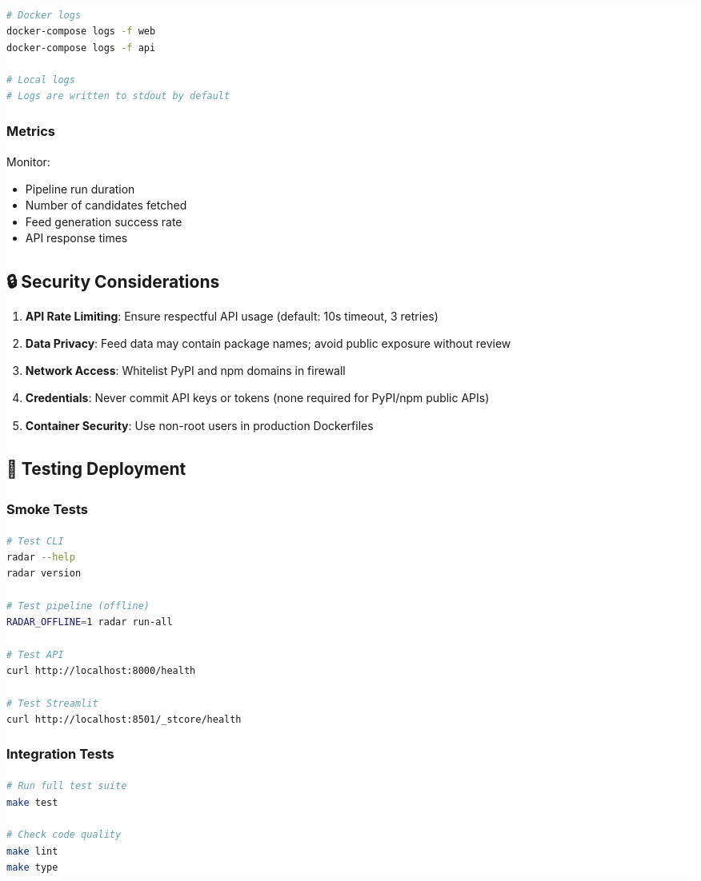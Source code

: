 ```bash
# Docker logs
docker-compose logs -f web
docker-compose logs -f api

# Local logs
# Logs are written to stdout by default
```

### Metrics

Monitor:
- Pipeline run duration
- Number of candidates fetched
- Feed generation success rate
- API response times

## 🔒 Security Considerations

1. **API Rate Limiting**: Ensure respectful API usage (default: 10s timeout, 3 retries)

2. **Data Privacy**: Feed data may contain package names; avoid public exposure without review

3. **Network Access**: Whitelist PyPI and npm domains in firewall

4. **Credentials**: Never commit API keys or tokens (none required for PyPI/npm public APIs)

5. **Container Security**: Use non-root users in production Dockerfiles

## 🧪 Testing Deployment

### Smoke Tests

```bash
# Test CLI
radar --help
radar version

# Test pipeline (offline)
RADAR_OFFLINE=1 radar run-all

# Test API
curl http://localhost:8000/health

# Test Streamlit
curl http://localhost:8501/_stcore/health
```

### Integration Tests

```bash
# Run full test suite
make test

# Check code quality
make lint
make type
```
